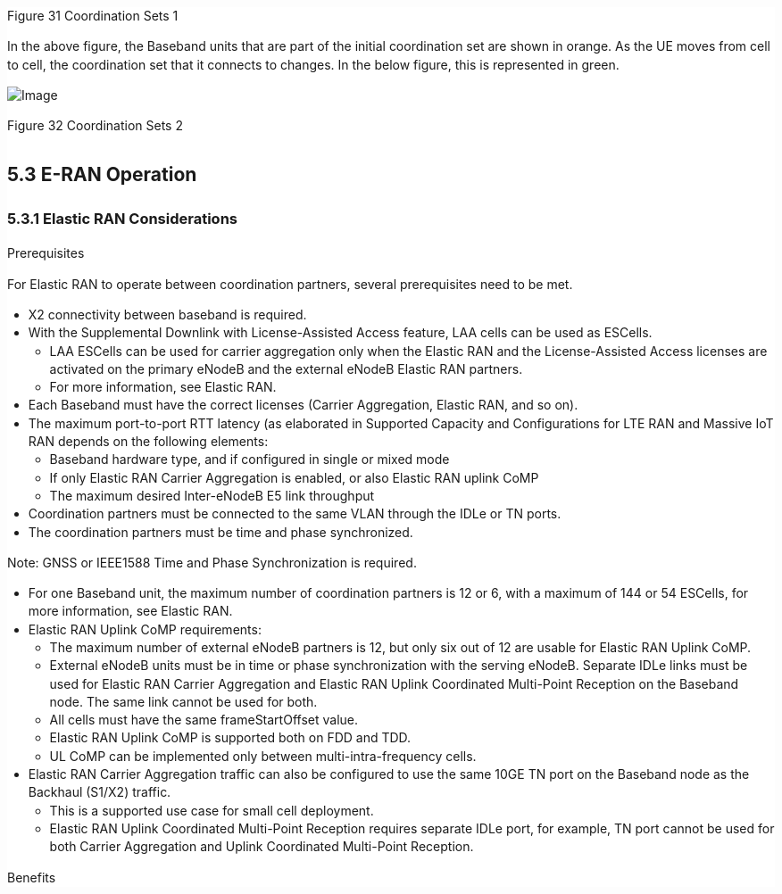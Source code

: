 Figure 31   Coordination Sets 1

In the above figure, the Baseband units that are part of the initial coordination set are shown in orange. As the UE moves from cell to cell, the coordination set that it connects to changes. In the below figure, this is represented in green.

![Image](../images/292_22112-IPM10141_100Uen.DS/additional_3_CP.png)

Figure 32   Coordination Sets 2

## 5.3 E-RAN Operation

### 5.3.1 Elastic RAN Considerations

Prerequisites

For Elastic RAN to operate between coordination partners, several prerequisites need to be met.

- X2 connectivity between baseband is required.
- With the Supplemental Downlink with License-Assisted Access feature, LAA cells can be used as ESCells.
    - LAA ESCells can be used for carrier aggregation only when the Elastic RAN and the License-Assisted Access licenses are activated on the primary eNodeB and the external eNodeB Elastic RAN partners.
    - For more information, see Elastic RAN.
- Each Baseband must have the correct licenses (Carrier Aggregation, Elastic RAN, and so on).
- The maximum port-to-port RTT latency (as elaborated in Supported Capacity and Configurations for LTE RAN and Massive IoT RAN depends on the following elements:
    - Baseband hardware type, and if configured in single or mixed mode
    - If only Elastic RAN Carrier Aggregation is enabled, or also Elastic RAN uplink CoMP
    - The maximum desired Inter-eNodeB E5 link throughput
- Coordination partners must be connected to the same VLAN through the IDLe or TN ports.
- The coordination partners must be time and phase synchronized.

Note: GNSS or IEEE1588 Time and Phase Synchronization is required.

- For one Baseband unit, the maximum number of coordination partners is 12 or 6, with a maximum of 144 or 54 ESCells, for more information, see Elastic RAN.
- Elastic RAN Uplink CoMP requirements:
    - The maximum number of external eNodeB partners is 12, but only six out of 12 are usable for Elastic RAN Uplink CoMP.
    - External eNodeB units must be in time or phase synchronization with the serving eNodeB. Separate IDLe links must be used for Elastic RAN Carrier Aggregation and Elastic RAN Uplink Coordinated Multi-Point Reception on the Baseband node. The same link cannot be used for both.
    - All cells must have the same frameStartOffset value.
    - Elastic RAN Uplink CoMP is supported both on FDD and TDD.
    - UL CoMP can be implemented only between multi-intra-frequency cells.
- Elastic RAN Carrier Aggregation traffic can also be configured to use the same 10GE TN port on the Baseband node as the Backhaul (S1/X2) traffic.
    - This is a supported use case for small cell deployment.
    - Elastic RAN Uplink Coordinated Multi-Point Reception requires separate IDLe port, for example, TN port cannot be used for both Carrier Aggregation and Uplink Coordinated Multi-Point Reception.

Benefits
